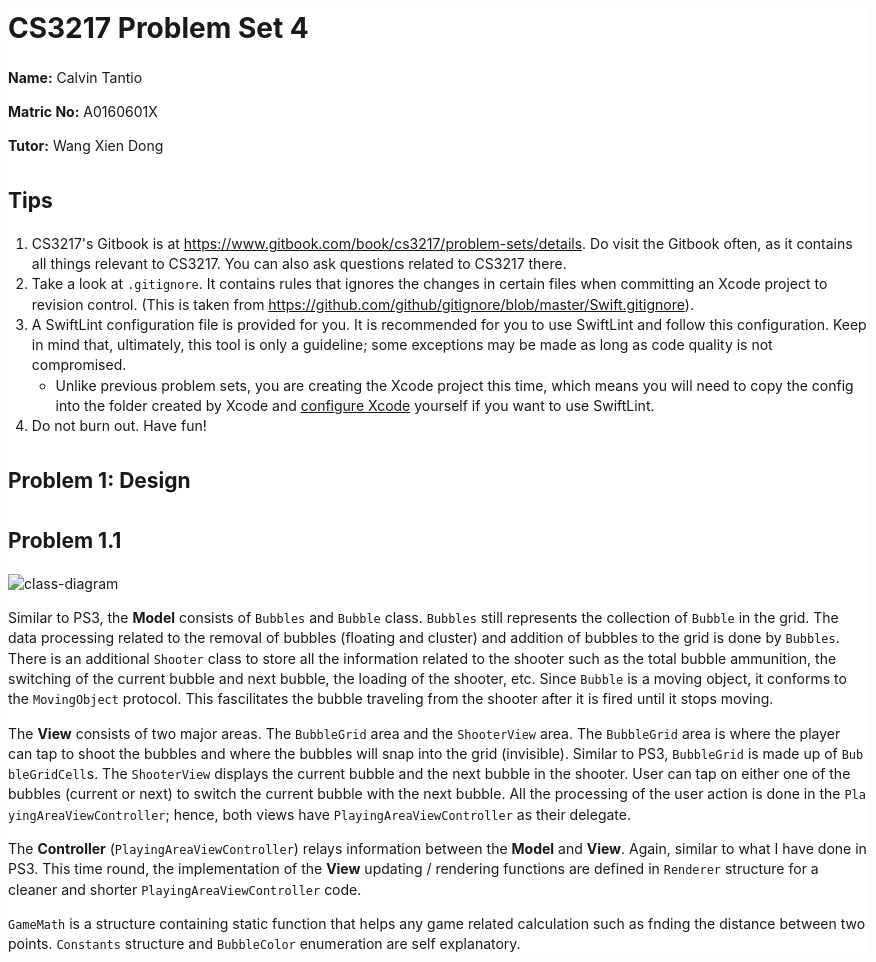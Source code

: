 CS3217 Problem Set 4
==

**Name:** Calvin Tantio

**Matric No:** A0160601X

**Tutor:** Wang Xien Dong

## Tips

1. CS3217's Gitbook is at https://www.gitbook.com/book/cs3217/problem-sets/details. Do visit the Gitbook often, as it contains all things relevant to CS3217. You can also ask questions related to CS3217 there.
2. Take a look at `.gitignore`. It contains rules that ignores the changes in certain files when committing an Xcode project to revision control. (This is taken from https://github.com/github/gitignore/blob/master/Swift.gitignore).
3. A SwiftLint configuration file is provided for you. It is recommended for you to use SwiftLint and follow this configuration. Keep in mind that, ultimately, this tool is only a guideline; some exceptions may be made as long as code quality is not compromised.
    - Unlike previous problem sets, you are creating the Xcode project this time, which means you will need to copy the config into the folder created by Xcode and [configure Xcode](https://github.com/realm/SwiftLint#xcode) yourself if you want to use SwiftLint. 
4. Do not burn out. Have fun!

## Problem 1: Design

## Problem 1.1

![class-diagram](https://github.com/cs3217/2018-ps4-CT15/blob/master/class-diagram.png "Class Diagram")

Similar to PS3, the **Model** consists of `Bubbles` and `Bubble` class. `Bubbles` still represents the collection of `Bubble` in the grid. The data processing related to the removal of bubbles (floating and cluster) and addition of bubbles to the grid is done by `Bubbles`. There is an additional `Shooter` class to store all the information related to the shooter such as the total bubble ammunition, the switching of the current bubble and next bubble, the loading of the shooter, etc. Since `Bubble` is a moving object, it conforms to the `MovingObject` protocol. This fascilitates the bubble traveling from the shooter after it is fired until it stops moving.

The **View** consists of two major areas. The `BubbleGrid` area and the `ShooterView` area. The `BubbleGrid` area is where the player can tap to shoot the bubbles and where the bubbles will snap into the grid (invisible). Similar to PS3, `BubbleGrid` is made up of `BubbleGridCell`s. The `ShooterView` displays the current bubble and the next bubble in the shooter. User can tap on either one of the bubbles (current or next) to switch the current bubble with the next bubble. All the processing of the user action is done in the `PlayingAreaViewController`; hence, both views have `PlayingAreaViewController` as their delegate.

The **Controller** (`PlayingAreaViewController`) relays information between the **Model** and **View**. Again, similar to what I have done in PS3. This time round, the implementation of the **View** updating / rendering functions are defined in `Renderer` structure for a cleaner and shorter `PlayingAreaViewController` code.

`GameMath` is a structure containing static function that helps any game related calculation such as fnding the distance between two points. `Constants` structure and `BubbleColor` enumeration are self explanatory.
